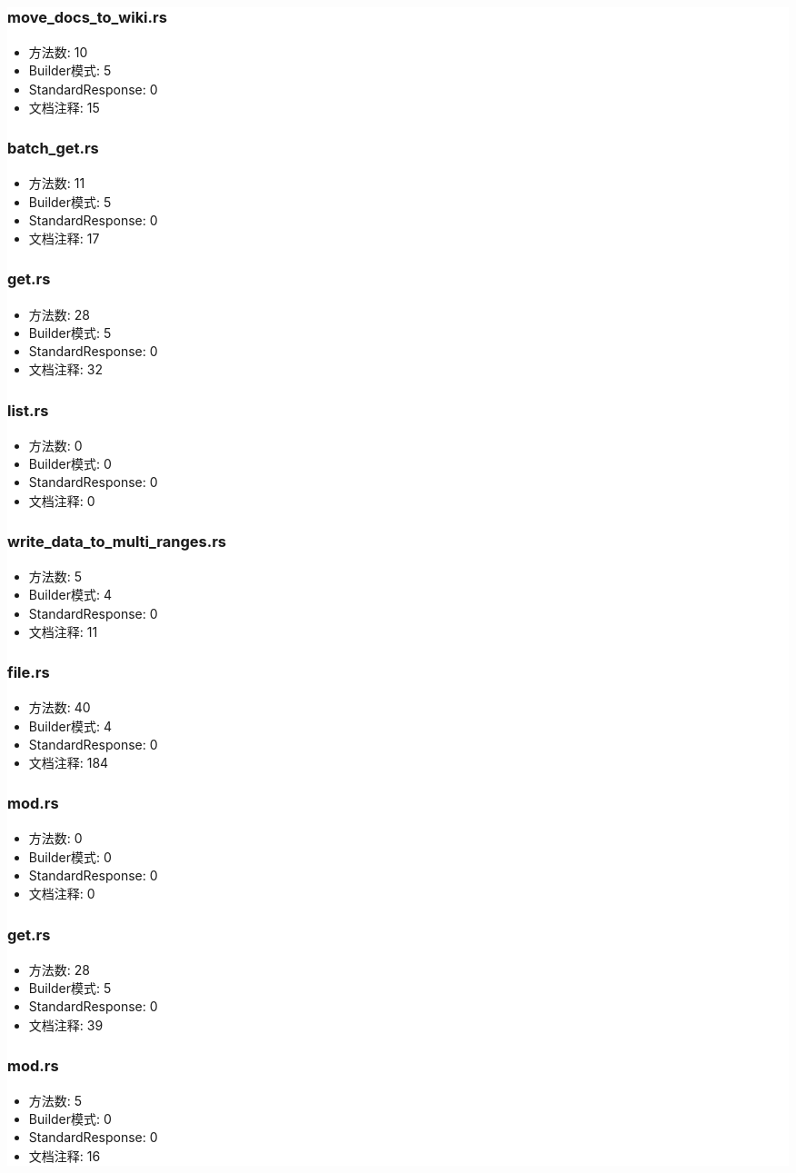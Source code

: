 ### move_docs_to_wiki.rs
- 方法数: 10
- Builder模式: 5
- StandardResponse: 0
- 文档注释: 15

### batch_get.rs
- 方法数: 11
- Builder模式: 5
- StandardResponse: 0
- 文档注释: 17

### get.rs
- 方法数: 28
- Builder模式: 5
- StandardResponse: 0
- 文档注释: 32

### list.rs
- 方法数: 0
- Builder模式: 0
- StandardResponse: 0
- 文档注释: 0

### write_data_to_multi_ranges.rs
- 方法数: 5
- Builder模式: 4
- StandardResponse: 0
- 文档注释: 11

### file.rs
- 方法数: 40
- Builder模式: 4
- StandardResponse: 0
- 文档注释: 184

### mod.rs
- 方法数: 0
- Builder模式: 0
- StandardResponse: 0
- 文档注释: 0

### get.rs
- 方法数: 28
- Builder模式: 5
- StandardResponse: 0
- 文档注释: 39

### mod.rs
- 方法数: 5
- Builder模式: 0
- StandardResponse: 0
- 文档注释: 16
